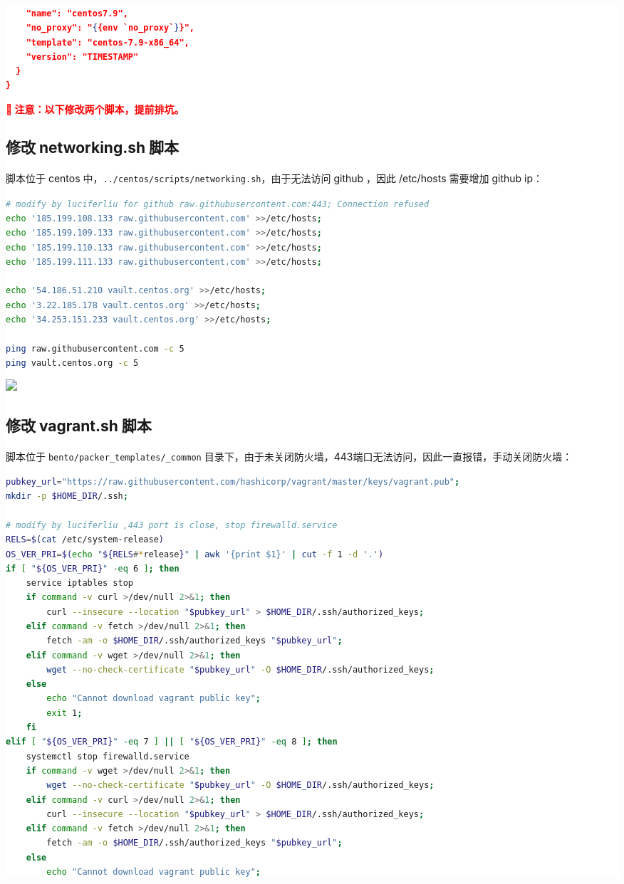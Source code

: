 ```json
    "name": "centos7.9",
    "no_proxy": "{{env `no_proxy`}}",
    "template": "centos-7.9-x86_64",
    "version": "TIMESTAMP"
  }
}
```

**<font color='red'>📢 注意：以下修改两个脚本，提前排坑。</font>**

## 修改 networking.sh 脚本

脚本位于 centos 中，`../centos/scripts/networking.sh`，由于无法访问 github ，因此 /etc/hosts 需要增加 github ip：

```bash
# modify by luciferliu for github raw.githubusercontent.com:443; Connection refused
echo '185.199.108.133 raw.githubusercontent.com' >>/etc/hosts;
echo '185.199.109.133 raw.githubusercontent.com' >>/etc/hosts;
echo '185.199.110.133 raw.githubusercontent.com' >>/etc/hosts;
echo '185.199.111.133 raw.githubusercontent.com' >>/etc/hosts;

echo '54.186.51.210 vault.centos.org' >>/etc/hosts;
echo '3.22.185.178 vault.centos.org' >>/etc/hosts;
echo '34.253.151.233 vault.centos.org' >>/etc/hosts;

ping raw.githubusercontent.com -c 5
ping vault.centos.org -c 5
```

![](https://oss-emcsprod-public.modb.pro/image/editor/20210820-8435ff7f-84c4-4867-8137-22723d6d9b35.png)

## 修改 vagrant.sh 脚本

脚本位于 `bento/packer_templates/_common` 目录下，由于未关闭防火墙，443端口无法访问，因此一直报错，手动关闭防火墙：

```bash
pubkey_url="https://raw.githubusercontent.com/hashicorp/vagrant/master/keys/vagrant.pub";
mkdir -p $HOME_DIR/.ssh;

# modify by luciferliu ,443 port is close, stop firewalld.service
RELS=$(cat /etc/system-release)
OS_VER_PRI=$(echo "${RELS#*release}" | awk '{print $1}' | cut -f 1 -d '.')
if [ "${OS_VER_PRI}" -eq 6 ]; then
    service iptables stop
    if command -v curl >/dev/null 2>&1; then
        curl --insecure --location "$pubkey_url" > $HOME_DIR/.ssh/authorized_keys;
    elif command -v fetch >/dev/null 2>&1; then
        fetch -am -o $HOME_DIR/.ssh/authorized_keys "$pubkey_url";
    elif command -v wget >/dev/null 2>&1; then
        wget --no-check-certificate "$pubkey_url" -O $HOME_DIR/.ssh/authorized_keys;
    else
        echo "Cannot download vagrant public key";
        exit 1;
    fi
elif [ "${OS_VER_PRI}" -eq 7 ] || [ "${OS_VER_PRI}" -eq 8 ]; then
    systemctl stop firewalld.service
    if command -v wget >/dev/null 2>&1; then
        wget --no-check-certificate "$pubkey_url" -O $HOME_DIR/.ssh/authorized_keys;
    elif command -v curl >/dev/null 2>&1; then
        curl --insecure --location "$pubkey_url" > $HOME_DIR/.ssh/authorized_keys;
    elif command -v fetch >/dev/null 2>&1; then
        fetch -am -o $HOME_DIR/.ssh/authorized_keys "$pubkey_url";
    else
        echo "Cannot download vagrant public key";
```
